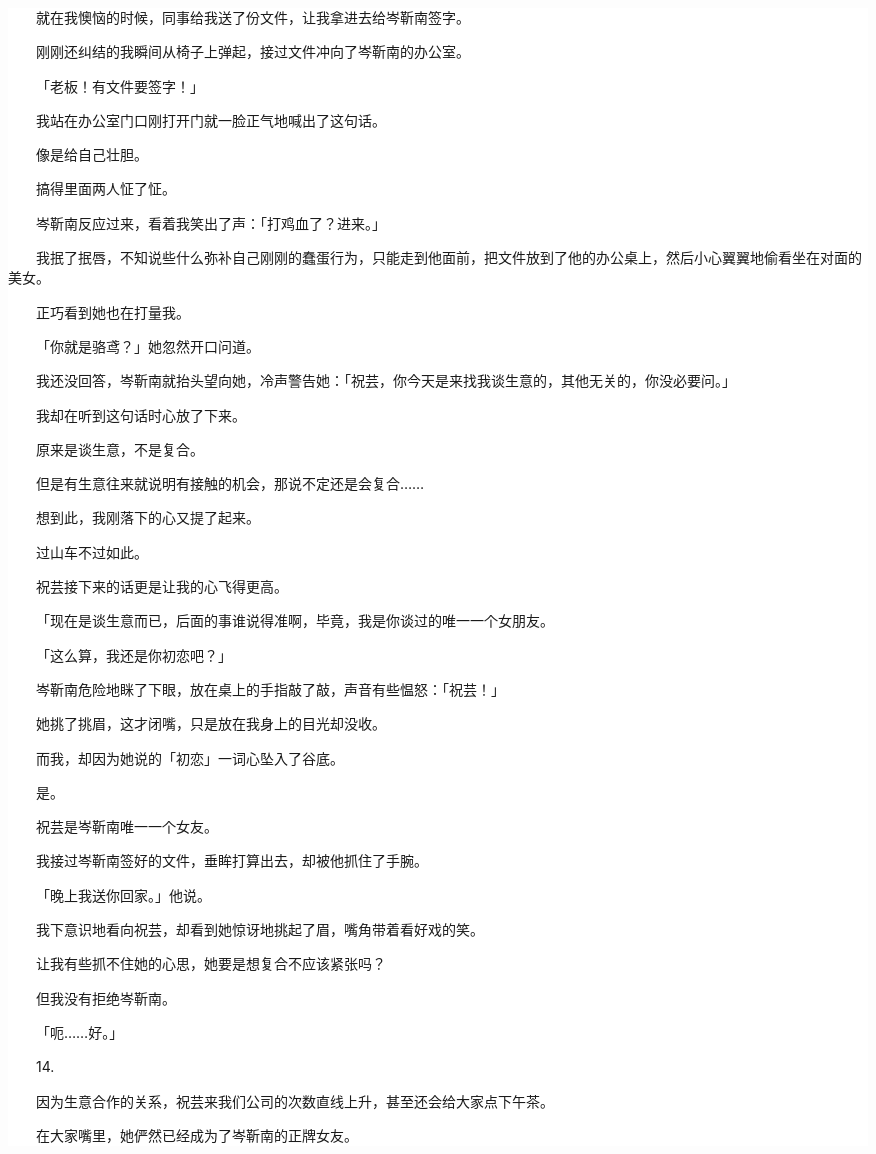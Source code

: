 &emsp;&emsp;就在我懊恼的时候，同事给我送了份文件，让我拿进去给岑靳南签字。  
  
&emsp;&emsp;刚刚还纠结的我瞬间从椅子上弹起，接过文件冲向了岑靳南的办公室。  
  
&emsp;&emsp;「老板！有文件要签字！」  
  
&emsp;&emsp;我站在办公室门口刚打开门就一脸正气地喊出了这句话。  
  
&emsp;&emsp;像是给自己壮胆。  
  
&emsp;&emsp;搞得里面两人怔了怔。  
  
&emsp;&emsp;岑靳南反应过来，看着我笑出了声：「打鸡血了？进来。」  
  
&emsp;&emsp;我抿了抿唇，不知说些什么弥补自己刚刚的蠢蛋行为，只能走到他面前，把文件放到了他的办公桌上，然后小心翼翼地偷看坐在对面的美女。  
  
&emsp;&emsp;正巧看到她也在打量我。  
  
&emsp;&emsp;「你就是骆鸢？」她忽然开口问道。  
  
&emsp;&emsp;我还没回答，岑靳南就抬头望向她，冷声警告她：「祝芸，你今天是来找我谈生意的，其他无关的，你没必要问。」  
  
&emsp;&emsp;我却在听到这句话时心放了下来。  
  
&emsp;&emsp;原来是谈生意，不是复合。  
  
&emsp;&emsp;但是有生意往来就说明有接触的机会，那说不定还是会复合……  
  
&emsp;&emsp;想到此，我刚落下的心又提了起来。  
  
&emsp;&emsp;过山车不过如此。  
  
&emsp;&emsp;祝芸接下来的话更是让我的心飞得更高。  
  
&emsp;&emsp;「现在是谈生意而已，后面的事谁说得准啊，毕竟，我是你谈过的唯一一个女朋友。  
  
&emsp;&emsp;「这么算，我还是你初恋吧？」  
  
&emsp;&emsp;岑靳南危险地眯了下眼，放在桌上的手指敲了敲，声音有些愠怒：「祝芸！」  
  
&emsp;&emsp;她挑了挑眉，这才闭嘴，只是放在我身上的目光却没收。  
  
&emsp;&emsp;而我，却因为她说的「初恋」一词心坠入了谷底。  
  
&emsp;&emsp;是。  
  
&emsp;&emsp;祝芸是岑靳南唯一一个女友。  
  
&emsp;&emsp;我接过岑靳南签好的文件，垂眸打算出去，却被他抓住了手腕。  
  
&emsp;&emsp;「晚上我送你回家。」他说。  
  
&emsp;&emsp;我下意识地看向祝芸，却看到她惊讶地挑起了眉，嘴角带着看好戏的笑。  
  
&emsp;&emsp;让我有些抓不住她的心思，她要是想复合不应该紧张吗？  
  
&emsp;&emsp;但我没有拒绝岑靳南。  
  
&emsp;&emsp;「呃……好。」  
  
&emsp;&emsp;14.  
  
&emsp;&emsp;因为生意合作的关系，祝芸来我们公司的次数直线上升，甚至还会给大家点下午茶。  
  
&emsp;&emsp;在大家嘴里，她俨然已经成为了岑靳南的正牌女友。  
  